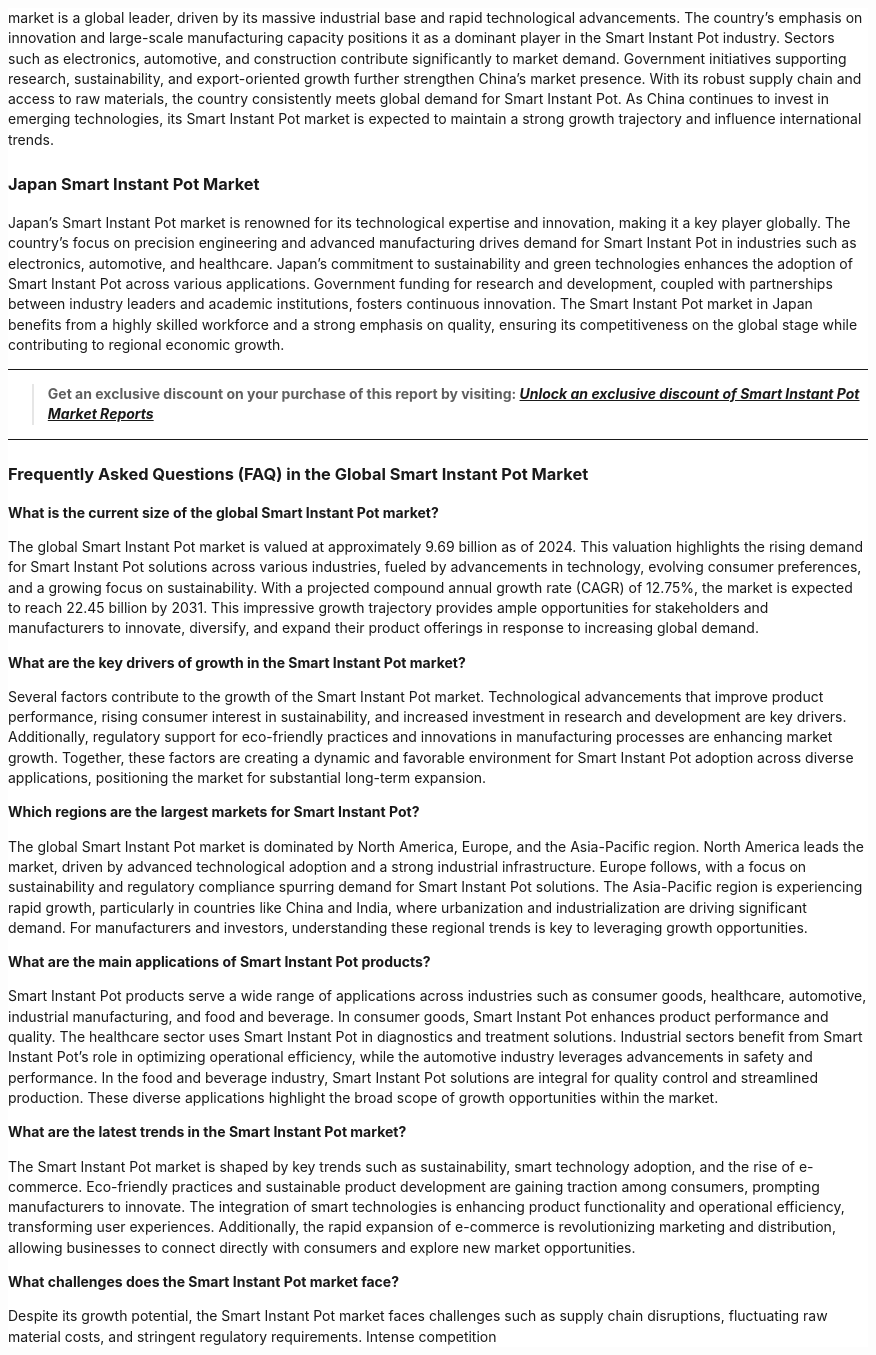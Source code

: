 market is a global leader, driven by its massive industrial base and rapid technological advancements. The country&rsquo;s emphasis on innovation and large-scale manufacturing capacity positions it as a dominant player in the Smart Instant Pot industry. Sectors such as electronics, automotive, and construction contribute significantly to market demand. Government initiatives supporting research, sustainability, and export-oriented growth further strengthen China&rsquo;s market presence. With its robust supply chain and access to raw materials, the country consistently meets global demand for Smart Instant Pot. As China continues to invest in emerging technologies, its Smart Instant Pot market is expected to maintain a strong growth trajectory and influence international trends.</p><h3>Japan Smart Instant Pot Market</h3><p>Japan&rsquo;s Smart Instant Pot market is renowned for its technological expertise and innovation, making it a key player globally. The country&rsquo;s focus on precision engineering and advanced manufacturing drives demand for Smart Instant Pot in industries such as electronics, automotive, and healthcare. Japan&rsquo;s commitment to sustainability and green technologies enhances the adoption of Smart Instant Pot across various applications. Government funding for research and development, coupled with partnerships between industry leaders and academic institutions, fosters continuous innovation. The Smart Instant Pot market in Japan benefits from a highly skilled workforce and a strong emphasis on quality, ensuring its competitiveness on the global stage while contributing to regional economic growth.</p><hr /><blockquote><p><strong>Get an exclusive discount on your purchase of this report by visiting: <em><a href="://marketresearchpulse.com/ask-for-discount/11945?utm_source=Github&amp;utm_medium=052">Unlock an exclusive discount of Smart Instant Pot Market Reports</a></em>&nbsp;</strong></p></blockquote><hr /><h3>Frequently Asked Questions (FAQ) in the Global Smart Instant Pot Market</h3><p><strong>What is the current size of the global Smart Instant Pot market?</strong></p><p>The global Smart Instant Pot market is valued at approximately 9.69 billion as of 2024. This valuation highlights the rising demand for Smart Instant Pot solutions across various industries, fueled by advancements in technology, evolving consumer preferences, and a growing focus on sustainability. With a projected compound annual growth rate (CAGR) of 12.75%, the market is expected to reach 22.45 billion by 2031. This impressive growth trajectory provides ample opportunities for stakeholders and manufacturers to innovate, diversify, and expand their product offerings in response to increasing global demand.</p><p><strong>What are the key drivers of growth in the Smart Instant Pot market?</strong></p><p>Several factors contribute to the growth of the Smart Instant Pot market. Technological advancements that improve product performance, rising consumer interest in sustainability, and increased investment in research and development are key drivers. Additionally, regulatory support for eco-friendly practices and innovations in manufacturing processes are enhancing market growth. Together, these factors are creating a dynamic and favorable environment for Smart Instant Pot adoption across diverse applications, positioning the market for substantial long-term expansion.</p><p><strong>Which regions are the largest markets for Smart Instant Pot?</strong></p><p>The global Smart Instant Pot market is dominated by North America, Europe, and the Asia-Pacific region. North America leads the market, driven by advanced technological adoption and a strong industrial infrastructure. Europe follows, with a focus on sustainability and regulatory compliance spurring demand for Smart Instant Pot solutions. The Asia-Pacific region is experiencing rapid growth, particularly in countries like China and India, where urbanization and industrialization are driving significant demand. For manufacturers and investors, understanding these regional trends is key to leveraging growth opportunities.</p><p><strong>What are the main applications of Smart Instant Pot products?</strong></p><p>Smart Instant Pot products serve a wide range of applications across industries such as consumer goods, healthcare, automotive, industrial manufacturing, and food and beverage. In consumer goods, Smart Instant Pot enhances product performance and quality. The healthcare sector uses Smart Instant Pot in diagnostics and treatment solutions. Industrial sectors benefit from Smart Instant Pot&rsquo;s role in optimizing operational efficiency, while the automotive industry leverages advancements in safety and performance. In the food and beverage industry, Smart Instant Pot solutions are integral for quality control and streamlined production. These diverse applications highlight the broad scope of growth opportunities within the market.</p><p><strong>What are the latest trends in the Smart Instant Pot market?</strong></p><p>The Smart Instant Pot market is shaped by key trends such as sustainability, smart technology adoption, and the rise of e-commerce. Eco-friendly practices and sustainable product development are gaining traction among consumers, prompting manufacturers to innovate. The integration of smart technologies is enhancing product functionality and operational efficiency, transforming user experiences. Additionally, the rapid expansion of e-commerce is revolutionizing marketing and distribution, allowing businesses to connect directly with consumers and explore new market opportunities.</p><p><strong>What challenges does the Smart Instant Pot market face?</strong></p><p>Despite its growth potential, the Smart Instant Pot market faces challenges such as supply chain disruptions, fluctuating raw material costs, and stringent regulatory requirements. Intense competition